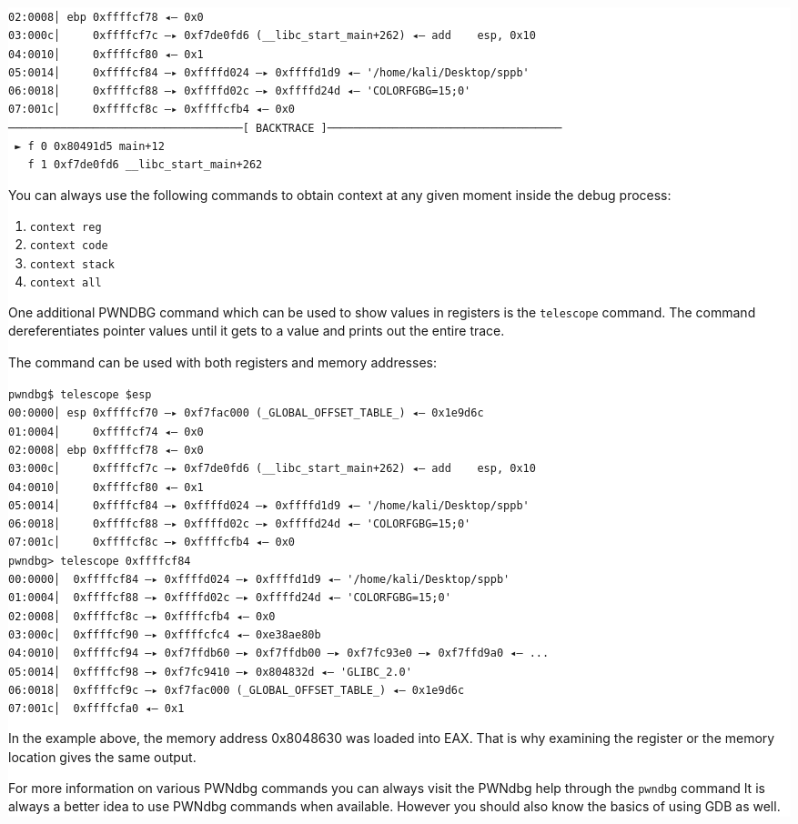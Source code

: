 ``` {.code .bash}
02:0008│ ebp 0xffffcf78 ◂— 0x0
03:000c│     0xffffcf7c —▸ 0xf7de0fd6 (__libc_start_main+262) ◂— add    esp, 0x10
04:0010│     0xffffcf80 ◂— 0x1
05:0014│     0xffffcf84 —▸ 0xffffd024 —▸ 0xffffd1d9 ◂— '/home/kali/Desktop/sppb'
06:0018│     0xffffcf88 —▸ 0xffffd02c —▸ 0xffffd24d ◂— 'COLORFGBG=15;0'
07:001c│     0xffffcf8c —▸ 0xffffcfb4 ◂— 0x0
────────────────────────────────────[ BACKTRACE ]────────────────────────────────────
 ► f 0 0x80491d5 main+12
   f 1 0xf7de0fd6 __libc_start_main+262

```


You can always use the following commands to obtain context at any given
moment inside the debug process:

1. `context reg`
2. `context code`
3. `context stack`
4. `context all`

One additional PWNDBG command which can be used to show values in registers is the `telescope` command. The command dereferentiates pointer values until it gets to a value and prints out the entire trace. 

The command can be used with both registers and memory addresses:

``` {.code .bash}
pwndbg$ telescope $esp
00:0000│ esp 0xffffcf70 —▸ 0xf7fac000 (_GLOBAL_OFFSET_TABLE_) ◂— 0x1e9d6c
01:0004│     0xffffcf74 ◂— 0x0
02:0008│ ebp 0xffffcf78 ◂— 0x0
03:000c│     0xffffcf7c —▸ 0xf7de0fd6 (__libc_start_main+262) ◂— add    esp, 0x10
04:0010│     0xffffcf80 ◂— 0x1
05:0014│     0xffffcf84 —▸ 0xffffd024 —▸ 0xffffd1d9 ◂— '/home/kali/Desktop/sppb'
06:0018│     0xffffcf88 —▸ 0xffffd02c —▸ 0xffffd24d ◂— 'COLORFGBG=15;0'
07:001c│     0xffffcf8c —▸ 0xffffcfb4 ◂— 0x0
pwndbg> telescope 0xffffcf84
00:0000│  0xffffcf84 —▸ 0xffffd024 —▸ 0xffffd1d9 ◂— '/home/kali/Desktop/sppb'
01:0004│  0xffffcf88 —▸ 0xffffd02c —▸ 0xffffd24d ◂— 'COLORFGBG=15;0'
02:0008│  0xffffcf8c —▸ 0xffffcfb4 ◂— 0x0
03:000c│  0xffffcf90 —▸ 0xffffcfc4 ◂— 0xe38ae80b
04:0010│  0xffffcf94 —▸ 0xf7ffdb60 —▸ 0xf7ffdb00 —▸ 0xf7fc93e0 —▸ 0xf7ffd9a0 ◂— ...
05:0014│  0xffffcf98 —▸ 0xf7fc9410 —▸ 0x804832d ◂— 'GLIBC_2.0'
06:0018│  0xffffcf9c —▸ 0xf7fac000 (_GLOBAL_OFFSET_TABLE_) ◂— 0x1e9d6c
07:001c│  0xffffcfa0 ◂— 0x1
```

In the example above, the memory address 0x8048630 was loaded into EAX. That is why examining the register or the memory location gives the same output.

For more information on various PWNdbg commands you can always visit the PWNdbg help through the `pwndbg` command It is always a better idea to use PWNdbg commands when available. However you should also know the basics of using GDB as well.
